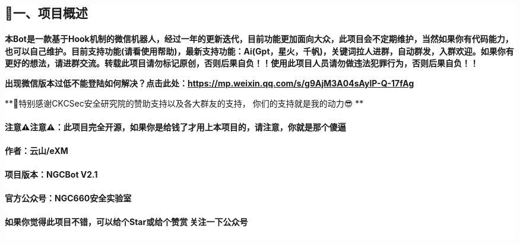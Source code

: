 


## 💌一、项目概述

**本Bot是一款基于Hook机制的微信机器人，经过一年的更新迭代，目前功能更加面向大众，此项目会不定期维护，当然如果你有代码能力，也可以自己维护。目前支持功能(请看使用帮助)，最新支持功能：Ai(Gpt，星火，千帆)，关键词拉人进群，自动群发，入群欢迎。如果你有更好的想法，请进群交流。转载此项目请勿标记原创，否则后果自负！！使用此项目人员请勿做违法犯罪行为，否则后果自负！！**

**出现微信版本过低不能登陆如何解决？点击此处：https://mp.weixin.qq.com/s/g9AjM3A04sAylP-Q-17fAg**

**💞特别感谢CKCSec安全研究院的赞助支持以及各大群友的支持， 你们的支持就是我的动力😎 **

#### 注意⚠️注意⚠️：此项目完全开源，如果你是给钱了才用上本项目的，请注意，你就是那个傻逼

#### 作者：云山/eXM

#### 项目版本：NGCBot V2.1

#### 官方公众号：NGC660安全实验室

#### 如果你觉得此项目不错，可以给个Star或给个赞赏 关注一下公众号

<div style="display: flex;">